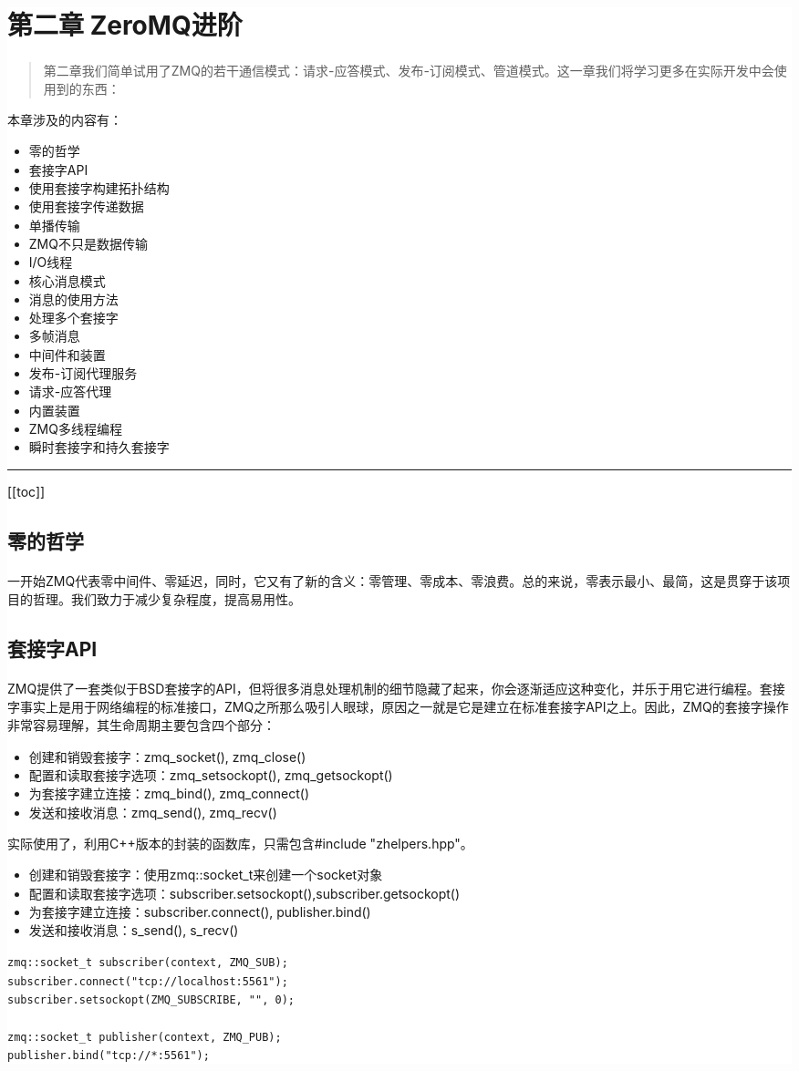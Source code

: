 
# 第二章 ZeroMQ进阶

> 第二章我们简单试用了ZMQ的若干通信模式：请求-应答模式、发布-订阅模式、管道模式。这一章我们将学习更多在实际开发中会使用到的东西：

本章涉及的内容有：

* 零的哲学
* 套接字API
* 使用套接字构建拓扑结构
* 使用套接字传递数据
* 单播传输
* ZMQ不只是数据传输
* I/O线程
* 核心消息模式
* 消息的使用方法
* 处理多个套接字
* 多帧消息
* 中间件和装置
* 发布-订阅代理服务
* 请求-应答代理
* 内置装置
* ZMQ多线程编程
* 瞬时套接字和持久套接字
---

[[toc]]

## 零的哲学

一开始ZMQ代表零中间件、零延迟，同时，它又有了新的含义：零管理、零成本、零浪费。总的来说，零表示最小、最简，这是贯穿于该项目的哲理。我们致力于减少复杂程度，提高易用性。

## 套接字API

ZMQ提供了一套类似于BSD套接字的API，但将很多消息处理机制的细节隐藏了起来，你会逐渐适应这种变化，并乐于用它进行编程。套接字事实上是用于网络编程的标准接口，ZMQ之所那么吸引人眼球，原因之一就是它是建立在标准套接字API之上。因此，ZMQ的套接字操作非常容易理解，其生命周期主要包含四个部分：

* 创建和销毁套接字：zmq_socket(), zmq_close()
* 配置和读取套接字选项：zmq_setsockopt(), zmq_getsockopt()
* 为套接字建立连接：zmq_bind(), zmq_connect()
* 发送和接收消息：zmq_send(), zmq_recv()

实际使用了，利用C++版本的封装的函数库，只需包含#include "zhelpers.hpp"。
* 创建和销毁套接字：使用zmq::socket_t来创建一个socket对象
* 配置和读取套接字选项：subscriber.setsockopt(),subscriber.getsockopt()
* 为套接字建立连接：subscriber.connect(), publisher.bind()
* 发送和接收消息：s_send(), s_recv()

```
zmq::socket_t subscriber(context, ZMQ_SUB);
subscriber.connect("tcp://localhost:5561");
subscriber.setsockopt(ZMQ_SUBSCRIBE, "", 0);

zmq::socket_t publisher(context, ZMQ_PUB);
publisher.bind("tcp://*:5561");
```
